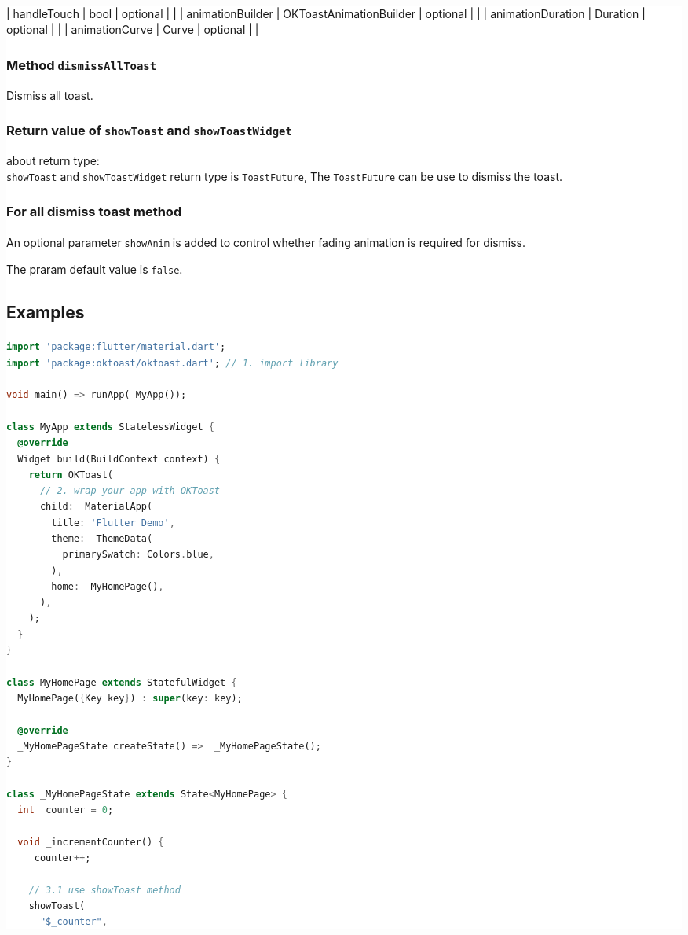 |    handleTouch    |          bool           | optional |                                 |
| animationBuilder  | OKToastAnimationBuilder | optional |                                 |
| animationDuration |        Duration         | optional |                                 |
|  animationCurve   |          Curve          | optional |                                 |

### Method `dismissAllToast`

Dismiss all toast.

### Return value of `showToast` and `showToastWidget`

about return type:  
`showToast` and `showToastWidget` return type is `ToastFuture`,
The `ToastFuture` can be use to dismiss the toast.

### For all dismiss toast method

An optional parameter `showAnim` is added to control whether fading animation is required for dismiss.

The praram default value is `false`.

## Examples

```dart
import 'package:flutter/material.dart';
import 'package:oktoast/oktoast.dart'; // 1. import library

void main() => runApp( MyApp());

class MyApp extends StatelessWidget {
  @override
  Widget build(BuildContext context) {
    return OKToast(
      // 2. wrap your app with OKToast
      child:  MaterialApp(
        title: 'Flutter Demo',
        theme:  ThemeData(
          primarySwatch: Colors.blue,
        ),
        home:  MyHomePage(),
      ),
    );
  }
}

class MyHomePage extends StatefulWidget {
  MyHomePage({Key key}) : super(key: key);

  @override
  _MyHomePageState createState() =>  _MyHomePageState();
}

class _MyHomePageState extends State<MyHomePage> {
  int _counter = 0;

  void _incrementCounter() {
    _counter++;

    // 3.1 use showToast method
    showToast(
      "$_counter",
```